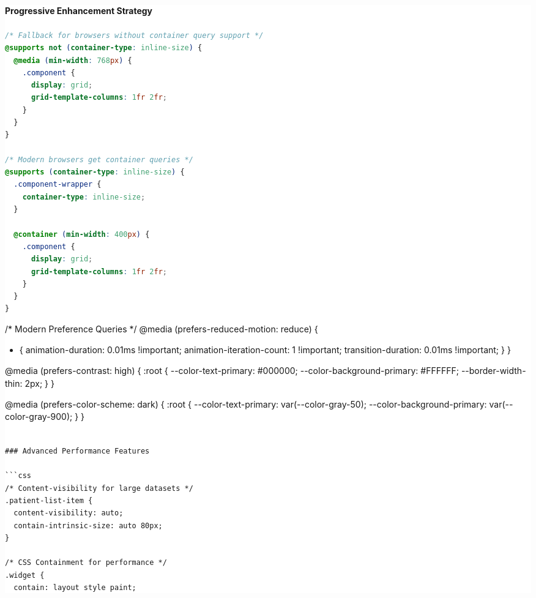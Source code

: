 #### Progressive Enhancement Strategy

```css
/* Fallback for browsers without container query support */
@supports not (container-type: inline-size) {
  @media (min-width: 768px) {
    .component {
      display: grid;
      grid-template-columns: 1fr 2fr;
    }
  }
}

/* Modern browsers get container queries */
@supports (container-type: inline-size) {
  .component-wrapper {
    container-type: inline-size;
  }
  
  @container (min-width: 400px) {
    .component {
      display: grid;
      grid-template-columns: 1fr 2fr;
    }
  }
}
```

/* Modern Preference Queries */
@media (prefers-reduced-motion: reduce) {

* {
  animation-duration: 0.01ms !important;
  animation-iteration-count: 1 !important;
  transition-duration: 0.01ms !important;
  }
  }

@media (prefers-contrast: high) {
:root {
--color-text-primary: #000000;
--color-background-primary: #FFFFFF;
--border-width-thin: 2px;
}
}

@media (prefers-color-scheme: dark) {
:root {
--color-text-primary: var(--color-gray-50);
--color-background-primary: var(--color-gray-900);
}
}

```

### Advanced Performance Features

```css
/* Content-visibility for large datasets */
.patient-list-item {
  content-visibility: auto;
  contain-intrinsic-size: auto 80px;
}

/* CSS Containment for performance */
.widget {
  contain: layout style paint;
```